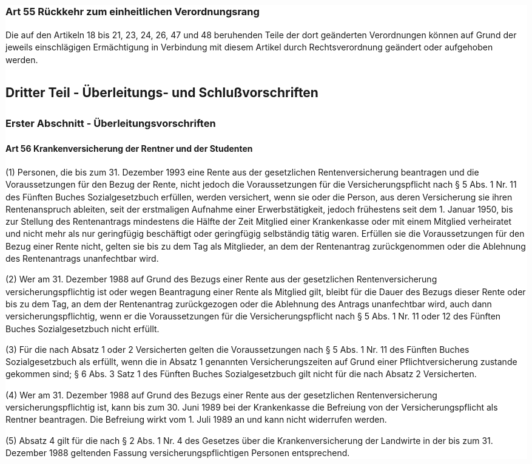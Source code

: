 ### Art 55 Rückkehr zum einheitlichen Verordnungsrang

Die auf den Artikeln 18 bis 21, 23, 24, 26, 47 und 48 beruhenden Teile
der dort geänderten Verordnungen können auf Grund der jeweils
einschlägigen Ermächtigung in Verbindung mit diesem Artikel durch
Rechtsverordnung geändert oder aufgehoben werden.

## Dritter Teil - Überleitungs- und Schlußvorschriften

### Erster Abschnitt - Überleitungsvorschriften

#### Art 56 Krankenversicherung der Rentner und der Studenten

(1) Personen, die bis zum 31. Dezember 1993 eine Rente aus der
gesetzlichen Rentenversicherung beantragen und die Voraussetzungen für
den Bezug der Rente, nicht jedoch die Voraussetzungen für die
Versicherungspflicht nach § 5 Abs. 1 Nr. 11 des Fünften Buches
Sozialgesetzbuch erfüllen, werden versichert, wenn sie oder die
Person, aus deren Versicherung sie ihren Rentenanspruch ableiten, seit
der erstmaligen Aufnahme einer Erwerbstätigkeit, jedoch frühestens
seit dem 1. Januar 1950, bis zur Stellung des Rentenantrags mindestens
die Hälfte der Zeit Mitglied einer Krankenkasse oder mit einem
Mitglied verheiratet und nicht mehr als nur geringfügig beschäftigt
oder geringfügig selbständig tätig waren. Erfüllen sie die
Voraussetzungen für den Bezug einer Rente nicht, gelten sie bis zu dem
Tag als Mitglieder, an dem der Rentenantrag zurückgenommen oder die
Ablehnung des Rentenantrags unanfechtbar wird.

(2) Wer am 31. Dezember 1988 auf Grund des Bezugs einer Rente aus der
gesetzlichen Rentenversicherung versicherungspflichtig ist oder wegen
Beantragung einer Rente als Mitglied gilt, bleibt für die Dauer des
Bezugs dieser Rente oder bis zu dem Tag, an dem der Rentenantrag
zurückgezogen oder die Ablehnung des Antrags unanfechtbar wird, auch
dann versicherungspflichtig, wenn er die Voraussetzungen für die
Versicherungspflicht nach § 5 Abs. 1 Nr. 11 oder 12 des Fünften Buches
Sozialgesetzbuch nicht erfüllt.

(3) Für die nach Absatz 1 oder 2 Versicherten gelten die
Voraussetzungen nach § 5 Abs. 1 Nr. 11 des Fünften Buches
Sozialgesetzbuch als erfüllt, wenn die in Absatz 1 genannten
Versicherungszeiten auf Grund einer Pflichtversicherung zustande
gekommen sind; § 6 Abs. 3 Satz 1 des Fünften Buches Sozialgesetzbuch
gilt nicht für die nach Absatz 2 Versicherten.

(4) Wer am 31. Dezember 1988 auf Grund des Bezugs einer Rente aus der
gesetzlichen Rentenversicherung versicherungspflichtig ist, kann bis
zum 30. Juni 1989 bei der Krankenkasse die Befreiung von der
Versicherungspflicht als Rentner beantragen. Die Befreiung wirkt vom
1\. Juli 1989 an und kann nicht widerrufen werden.

(5) Absatz 4 gilt für die nach § 2 Abs. 1 Nr. 4 des Gesetzes über die
Krankenversicherung der Landwirte in der bis zum 31. Dezember 1988
geltenden Fassung versicherungspflichtigen Personen entsprechend.
